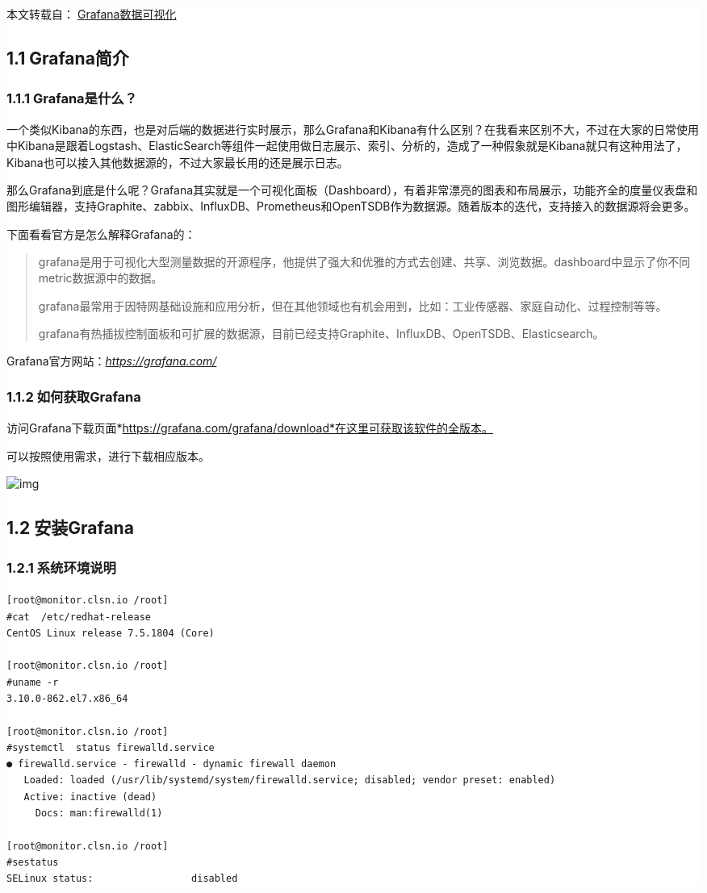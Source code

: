 本文转载自： [Grafana数据可视化](https://www.cnblogs.com/clsn/p/9715636.html)

## 1.1 Grafana简介

### 1.1.1 Grafana是什么？

一个类似Kibana的东西，也是对后端的数据进行实时展示，那么Grafana和Kibana有什么区别？在我看来区别不大，不过在大家的日常使用中Kibana是跟着Logstash、ElasticSearch等组件一起使用做日志展示、索引、分析的，造成了一种假象就是Kibana就只有这种用法了，Kibana也可以接入其他数据源的，不过大家最长用的还是展示日志。

那么Grafana到底是什么呢？Grafana其实就是一个可视化面板（Dashboard），有着非常漂亮的图表和布局展示，功能齐全的度量仪表盘和图形编辑器，支持Graphite、zabbix、InfluxDB、Prometheus和OpenTSDB作为数据源。随着版本的迭代，支持接入的数据源将会更多。

下面看看官方是怎么解释Grafana的：

>  grafana是用于可视化大型测量数据的开源程序，他提供了强大和优雅的方式去创建、共享、浏览数据。dashboard中显示了你不同metric数据源中的数据。
>
>  grafana最常用于因特网基础设施和应用分析，但在其他领域也有机会用到，比如：工业传感器、家庭自动化、过程控制等等。 
>
>  grafana有热插拔控制面板和可扩展的数据源，目前已经支持Graphite、InfluxDB、OpenTSDB、Elasticsearch。

Grafana官方网站：*https://grafana.com/*                                        

### 1.1.2 如何获取Grafana

访问Grafana下载页面*https://grafana.com/grafana/download*在这里可获取该软件的全版本。

可以按照使用需求，进行下载相应版本。

 ![img](https://img2018.cnblogs.com/blog/1190037/201809/1190037-20180927211249757-1859644340.png)

## 1.2 安装Grafana

### 1.2.1 系统环境说明

```
[root@monitor.clsn.io /root]
#cat  /etc/redhat-release 
CentOS Linux release 7.5.1804 (Core) 

[root@monitor.clsn.io /root]
#uname -r 
3.10.0-862.el7.x86_64

[root@monitor.clsn.io /root]
#systemctl  status firewalld.service 
● firewalld.service - firewalld - dynamic firewall daemon
   Loaded: loaded (/usr/lib/systemd/system/firewalld.service; disabled; vendor preset: enabled)
   Active: inactive (dead)
     Docs: man:firewalld(1)

[root@monitor.clsn.io /root]
#sestatus 
SELinux status:                 disabled
```

